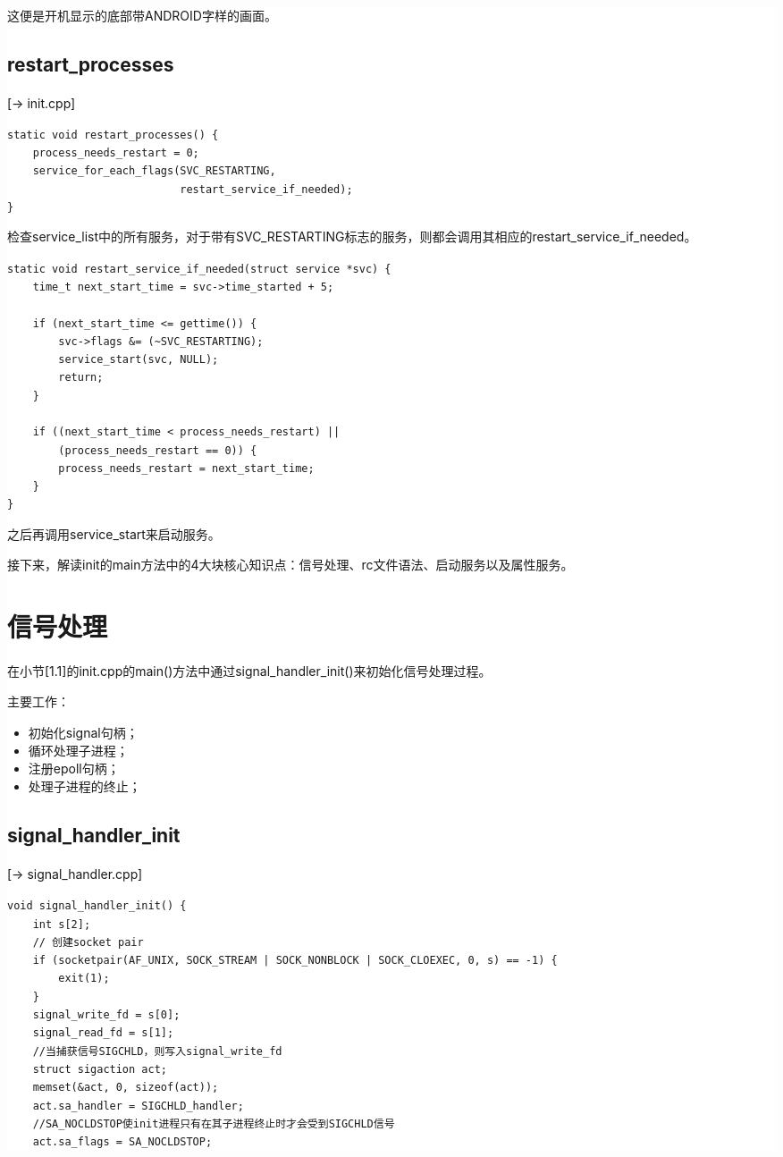 这便是开机显示的底部带ANDROID字样的画面。

## restart_processes

[-> init.cpp]

```
static void restart_processes() {
    process_needs_restart = 0;
    service_for_each_flags(SVC_RESTARTING,
                           restart_service_if_needed);
}
```

检查service_list中的所有服务，对于带有SVC_RESTARTING标志的服务，则都会调用其相应的restart_service_if_needed。

```
static void restart_service_if_needed(struct service *svc) {
    time_t next_start_time = svc->time_started + 5;

    if (next_start_time <= gettime()) {
        svc->flags &= (~SVC_RESTARTING);
        service_start(svc, NULL);
        return;
    }

    if ((next_start_time < process_needs_restart) ||
        (process_needs_restart == 0)) {
        process_needs_restart = next_start_time;
    }
}
```

之后再调用service_start来启动服务。

接下来，解读init的main方法中的4大块核心知识点：信号处理、rc文件语法、启动服务以及属性服务。

# 信号处理

在小节[1.1]的init.cpp的main()方法中通过signal_handler_init()来初始化信号处理过程。

主要工作：

- 初始化signal句柄；
- 循环处理子进程；
- 注册epoll句柄；
- 处理子进程的终止；

## signal_handler_init

[-> signal_handler.cpp]

```
void signal_handler_init() {
    int s[2];
    // 创建socket pair
    if (socketpair(AF_UNIX, SOCK_STREAM | SOCK_NONBLOCK | SOCK_CLOEXEC, 0, s) == -1) {
        exit(1);
    }
    signal_write_fd = s[0];
    signal_read_fd = s[1];
    //当捕获信号SIGCHLD，则写入signal_write_fd
    struct sigaction act;
    memset(&act, 0, sizeof(act));
    act.sa_handler = SIGCHLD_handler;
    //SA_NOCLDSTOP使init进程只有在其子进程终止时才会受到SIGCHLD信号
    act.sa_flags = SA_NOCLDSTOP;
```